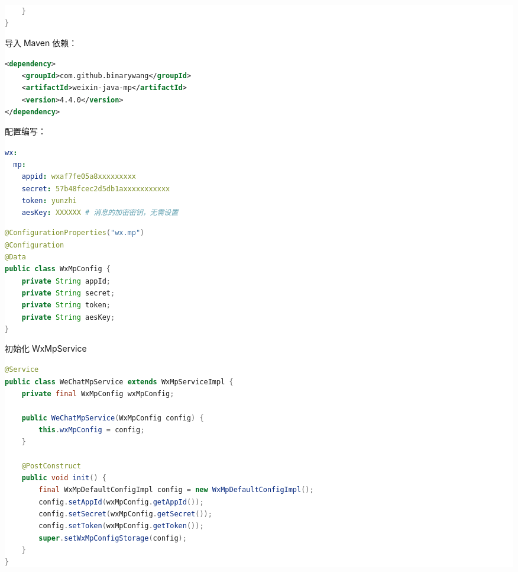    ~~~java
       }
   }
   ~~~

   

   

导入 Maven 依赖：

~~~xml
<dependency>
    <groupId>com.github.binarywang</groupId>
    <artifactId>weixin-java-mp</artifactId>
    <version>4.4.0</version>
</dependency>
~~~

配置编写：

~~~yaml
wx:
  mp:
    appid: wxaf7fe05a8xxxxxxxxx
    secret: 57b48fcec2d5db1axxxxxxxxxxx
    token: yunzhi
    aesKey: XXXXXX # 消息的加密密钥，无需设置
~~~

~~~java
@ConfigurationProperties("wx.mp")
@Configuration
@Data
public class WxMpConfig {
    private String appId;
    private String secret;
    private String token;
    private String aesKey;
}
~~~

初始化 WxMpService

~~~java
@Service
public class WeChatMpService extends WxMpServiceImpl {
    private final WxMpConfig wxMpConfig;

    public WeChatMpService(WxMpConfig config) {
        this.wxMpConfig = config;
    }

    @PostConstruct
    public void init() {
        final WxMpDefaultConfigImpl config = new WxMpDefaultConfigImpl();
        config.setAppId(wxMpConfig.getAppId());
        config.setSecret(wxMpConfig.getSecret());
        config.setToken(wxMpConfig.getToken());
        super.setWxMpConfigStorage(config);
    }
}
~~~
